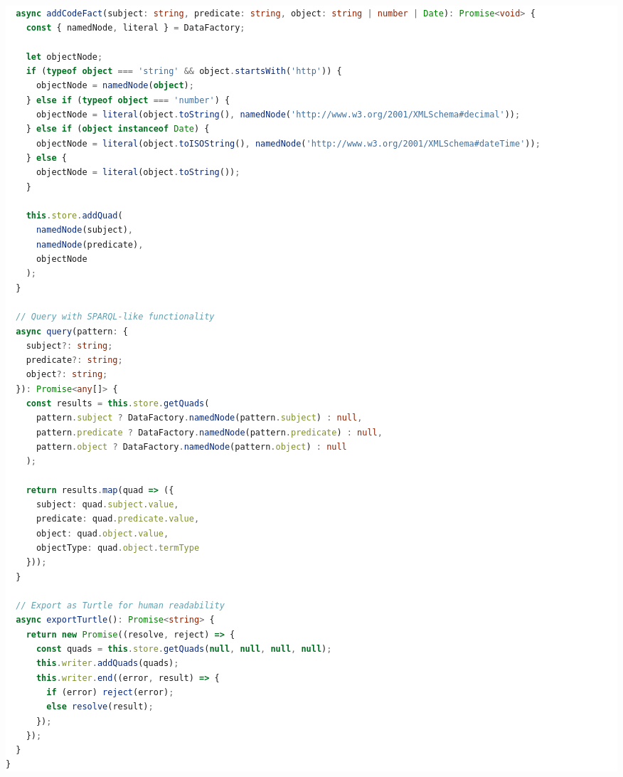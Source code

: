```typescript
  async addCodeFact(subject: string, predicate: string, object: string | number | Date): Promise<void> {
    const { namedNode, literal } = DataFactory;
    
    let objectNode;
    if (typeof object === 'string' && object.startsWith('http')) {
      objectNode = namedNode(object);
    } else if (typeof object === 'number') {
      objectNode = literal(object.toString(), namedNode('http://www.w3.org/2001/XMLSchema#decimal'));
    } else if (object instanceof Date) {
      objectNode = literal(object.toISOString(), namedNode('http://www.w3.org/2001/XMLSchema#dateTime'));
    } else {
      objectNode = literal(object.toString());
    }
    
    this.store.addQuad(
      namedNode(subject),
      namedNode(predicate),
      objectNode
    );
  }
  
  // Query with SPARQL-like functionality
  async query(pattern: {
    subject?: string;
    predicate?: string;
    object?: string;
  }): Promise<any[]> {
    const results = this.store.getQuads(
      pattern.subject ? DataFactory.namedNode(pattern.subject) : null,
      pattern.predicate ? DataFactory.namedNode(pattern.predicate) : null,
      pattern.object ? DataFactory.namedNode(pattern.object) : null
    );
    
    return results.map(quad => ({
      subject: quad.subject.value,
      predicate: quad.predicate.value,
      object: quad.object.value,
      objectType: quad.object.termType
    }));
  }
  
  // Export as Turtle for human readability
  async exportTurtle(): Promise<string> {
    return new Promise((resolve, reject) => {
      const quads = this.store.getQuads(null, null, null, null);
      this.writer.addQuads(quads);
      this.writer.end((error, result) => {
        if (error) reject(error);
        else resolve(result);
      });
    });
  }
}
```
